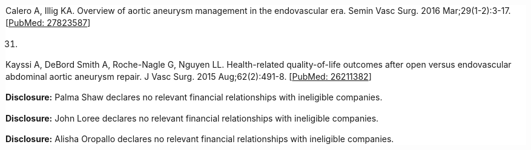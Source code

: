 
Calero A, Illig KA. Overview of aortic aneurysm management in the endovascular era. Semin Vasc Surg. 2016 Mar;29(1-2):3-17. [[PubMed: 27823587](https://pubmed.ncbi.nlm.nih.gov/27823587)]

31.
    

Kayssi A, DeBord Smith A, Roche-Nagle G, Nguyen LL. Health-related quality-of-life outcomes after open versus endovascular abdominal aortic aneurysm repair. J Vasc Surg. 2015 Aug;62(2):491-8. [[PubMed: 26211382](https://pubmed.ncbi.nlm.nih.gov/26211382)]

    

**Disclosure:** Palma Shaw declares no relevant financial relationships with ineligible companies.

    

**Disclosure:** John Loree declares no relevant financial relationships with ineligible companies.

    

**Disclosure:** Alisha Oropallo declares no relevant financial relationships with ineligible companies.